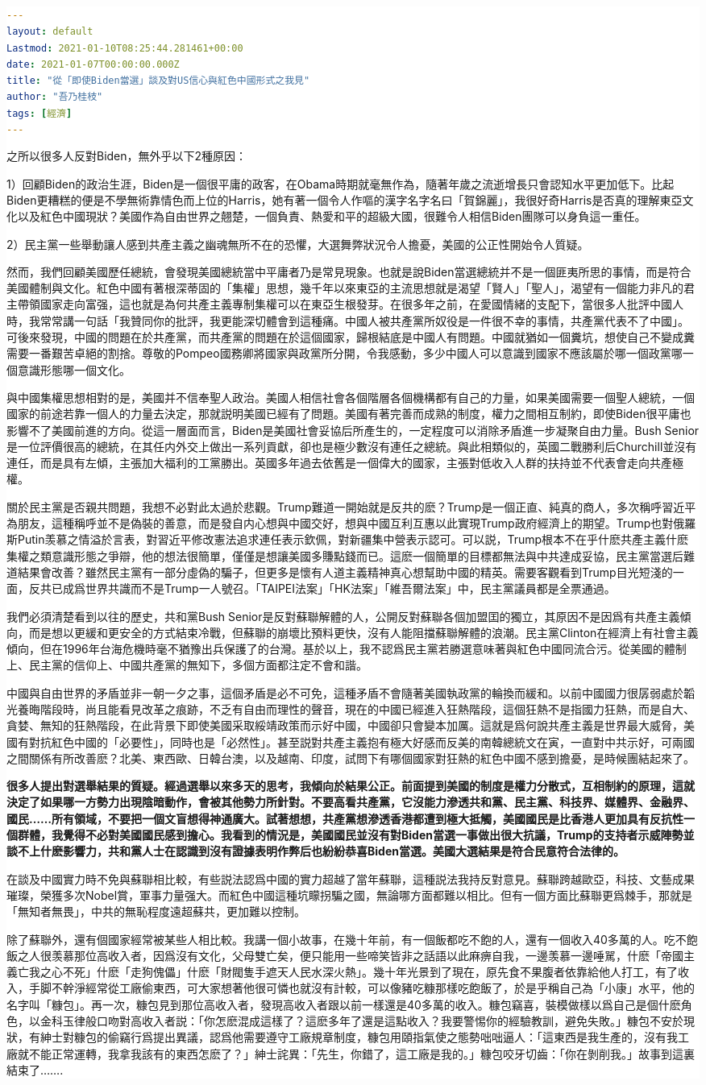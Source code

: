 ```yaml
---
layout: default
Lastmod: 2021-01-10T08:25:44.281461+00:00
date: 2021-01-07T00:00:00.000Z
title: "從「即使Biden當選」談及對US信心與紅色中國形式之我見"
author: "吾乃桂枝"
tags: [經濟]
---
```


之所以很多人反對Biden，無外乎以下2種原因：  
  
1）回顧Biden的政治生涯，Biden是一個很平庸的政客，在Obama時期就毫無作為，隨著年歲之流逝增長只會認知水平更加低下。比起Biden更糟糕的便是不學無術靠情色而上位的Harris，她有著一個令人作嘔的漢字名字名曰「賀錦麗」，我很好奇Harris是否真的理解東亞文化以及紅色中國現狀？美國作為自由世界之翹楚，一個負責、熱愛和平的超級大國，很難令人相信Biden團隊可以身負這一重任。  
  
2）民主黨一些舉動讓人感到共產主義之幽魂無所不在的恐懼，大選舞弊狀況令人擔憂，美國的公正性開始令人質疑。  
  
然而，我們回顧美國歷任總統，會發現美國總統當中平庸者乃是常見現象。也就是說Biden當選總統并不是一個匪夷所思的事情，而是符合美國體制與文化。紅色中國有著根深蒂固的「集權」思想，幾千年以來東亞的主流思想就是渴望「賢人」「聖人」，渴望有一個能力非凡的君主帶領國家走向富强，這也就是為何共產主義專制集權可以在東亞生根發芽。在很多年之前，在愛國情緒的支配下，當很多人批評中國人時，我常常講一句話「我贊同你的批評，我更能深切體會到這種痛。中國人被共產黨所奴役是一件很不幸的事情，共產黨代表不了中國」。可後來發現，中國的問題在於共產黨，而共產黨的問題在於這個國家，歸根結底是中國人有問題。中國就猶如一個糞坑，想使自己不變成糞需要一番艱苦卓絕的割捨。尊敬的Pompeo國務卿將國家與政黨所分開，令我感動，多少中國人可以意識到國家不應該屬於哪一個政黨哪一個意識形態哪一個文化。  
  
與中國集權思想相對的是，美國并不信奉聖人政治。美國人相信社會各個階層各個機構都有自己的力量，如果美國需要一個聖人總統，一個國家的前途若靠一個人的力量去決定，那就説明美國已經有了問題。美國有著完善而成熟的制度，權力之間相互制約，即使Biden很平庸也影響不了美國前進的方向。從這一層面而言，Biden是美國社會妥協后所產生的，一定程度可以消除矛盾進一步凝聚自由力量。Bush Senior是一位評價很高的總統，在其任内外交上做出一系列貢獻，卻也是極少數沒有連任之總統。與此相類似的，英國二戰勝利后Churchill並沒有連任，而是具有左傾，主張加大福利的工黨勝出。英國多年過去依舊是一個偉大的國家，主張對低收入人群的扶持並不代表會走向共產極權。  
  
關於民主黨是否親共問題，我想不必對此太過於悲觀。Trump難道一開始就是反共的麽？Trump是一個正直、純真的商人，多次稱呼習近平為朋友，這種稱呼並不是偽裝的善意，而是發自内心想與中國交好，想與中國互利互惠以此實現Trump政府經濟上的期望。Trump也對俄羅斯Putin羡慕之情溢於言表，對習近平修改憲法追求連任表示欽佩，對新疆集中營表示認可。可以説，Trump根本不在乎什麽共產主義什麽集權之類意識形態之爭辯，他的想法很簡單，僅僅是想讓美國多賺點錢而已。這麽一個簡單的目標都無法與中共達成妥協，民主黨當選后難道結果會改善？雖然民主黨有一部分虛偽的騙子，但更多是懷有人道主義精神真心想幫助中國的精英。需要客觀看到Trump目光短淺的一面，反共已成爲世界共識而不是Trump一人號召。「TAIPEI法案」「HK法案」「維吾爾法案」中，民主黨議員都是全票通過。  
  
我們必須清楚看到以往的歷史，共和黨Bush Senior是反對蘇聯解體的人，公開反對蘇聯各個加盟囯的獨立，其原因不是因爲有共產主義傾向，而是想以更緩和更安全的方式結束冷戰，但蘇聯的崩壞比預料更快，沒有人能阻擋蘇聯解體的浪潮。民主黨Clinton在經濟上有社會主義傾向，但在1996年台海危機時毫不猶豫出兵保護了的台灣。基於以上，我不認爲民主黨若勝選意味著與紅色中國同流合污。從美國的體制上、民主黨的信仰上、中國共產黨的無知下，多個方面都注定不會和諧。  
  
中國與自由世界的矛盾並非一朝一夕之事，這個矛盾是必不可免，這種矛盾不會隨著美國執政黨的輪換而緩和。以前中國國力很孱弱處於韜光養晦階段時，尚且能看見改革之痕跡，不乏有自由而理性的聲音，現在的中國已經進入狂熱階段，這個狂熱不是指國力狂熱，而是自大、貪婪、無知的狂熱階段，在此背景下即使美國采取綏靖政策而示好中國，中國卻只會變本加厲。這就是爲何說共產主義是世界最大威脅，美國有對抗紅色中國的「必要性」，同時也是「必然性」。甚至説對共產主義抱有極大好感而反美的南韓總統文在寅，一直對中共示好，可兩國之間關係有所改善麽？北美、東西歐、日韓台澳，以及越南、印度，試問下有哪個國家對狂熱的紅色中國不感到擔憂，是時候團結起來了。  
  
**很多人提出對選舉結果的質疑。經過選舉以來多天的思考，我傾向於結果公正。前面提到美國的制度是權力分散式，互相制約的原理，這就決定了如果哪一方勢力出現陰暗動作，會被其他勢力所針對。不要高看共產黨，它沒能力滲透共和黨、民主黨、科技界、媒體界、金融界、國民……所有領域，不要把一個文盲想得神通廣大。試著想想，共產黨想滲透香港都遭到極大抵觸，美國國民是比香港人更加具有反抗性一個群體，我覺得不必對美國國民感到擔心。我看到的情況是，美國國民並沒有對Biden當選一事做出很大抗議，Trump的支持者示威陣勢並談不上什麽影響力，共和黨人士在認識到沒有證據表明作弊后也紛紛恭喜Biden當選。美國大選結果是符合民意符合法律的。**  
  
在談及中國實力時不免與蘇聯相比較，有些説法認爲中國的實力超越了當年蘇聯，這種説法我持反對意見。蘇聯跨越歐亞，科技、文藝成果璀璨，榮獲多次Nobel賞，軍事力量强大。而紅色中國這種坑矇拐騙之國，無論哪方面都難以相比。但有一個方面比蘇聯更爲棘手，那就是「無知者無畏」，中共的無恥程度遠超蘇共，更加難以控制。  
  
除了蘇聯外，還有個國家經常被某些人相比較。我講一個小故事，在幾十年前，有一個飯都吃不飽的人，還有一個收入40多萬的人。吃不飽飯之人很羡慕那位高收入者，因爲沒有文化，父母雙亡矣，便只能用一些啼笑皆非之話語以此麻痹自我，一邊羡慕一邊唾駡，什麽「帝國主義亡我之心不死」什麽「走狗傀儡」什麽「財閥隻手遮天人民水深火熱」。幾十年光景到了現在，原先食不果腹者依靠給他人打工，有了收入，手脚不幹淨經常從工廠偷東西，可大家想著他很可憐也就沒有計較，可以像豬吃糠那樣吃飽飯了，於是乎稱自己為「小康」水平，他的名字叫「糠包」。再一次，糠包見到那位高收入者，發現高收入者跟以前一樣還是40多萬的收入。糠包竊喜，裝模做樣以爲自己是個什麽角色，以金科玉律般口吻對高收入者説：「你怎麽混成這樣了？這麽多年了還是這點收入？我要警惕你的經驗教訓，避免失敗。」糠包不安於現狀，有紳士對糠包的偷竊行爲提出異議，認爲他需要遵守工廠規章制度，糠包用頤指氣使之態勢咄咄逼人：「這東西是我生產的，沒有我工廠就不能正常運轉，我拿我該有的東西怎麽了？」紳士詫異：「先生，你錯了，這工廠是我的。」糠包咬牙切齒：「你在剝削我。」故事到這裏結束了…….  
  